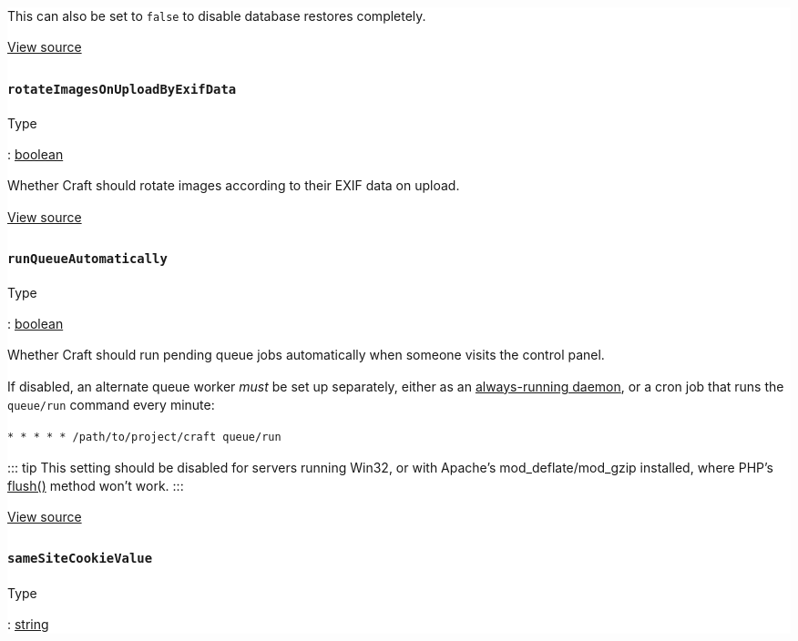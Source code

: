 This can also be set to `false` to disable database restores completely.



[View source](https://github.com/craftcms/cms/blob/master/src/config/GeneralConfig.php#L701)



### `rotateImagesOnUploadByExifData`



Type

:   [boolean](http://php.net/language.types.boolean)



Whether Craft should rotate images according to their EXIF data on upload.



[View source](https://github.com/craftcms/cms/blob/master/src/config/GeneralConfig.php#L705)



### `runQueueAutomatically`



Type

:   [boolean](http://php.net/language.types.boolean)



Whether Craft should run pending queue jobs automatically when someone visits the control panel.

If disabled, an alternate queue worker *must* be set up separately, either as an
[always-running daemon](https://github.com/yiisoft/yii2-queue/blob/master/docs/guide/worker.md), or a
cron job that runs the `queue/run` command every minute:

```cron
* * * * * /path/to/project/craft queue/run
```

::: tip
This setting should be disabled for servers running Win32, or with Apache’s mod_deflate/mod_gzip installed,
where PHP’s [flush()](http://php.net/manual/en/function.flush.php) method won’t work.
:::



[View source](https://github.com/craftcms/cms/blob/master/src/config/GeneralConfig.php#L722)



### `sameSiteCookieValue`



Type

:   [string](http://php.net/language.types.string)
